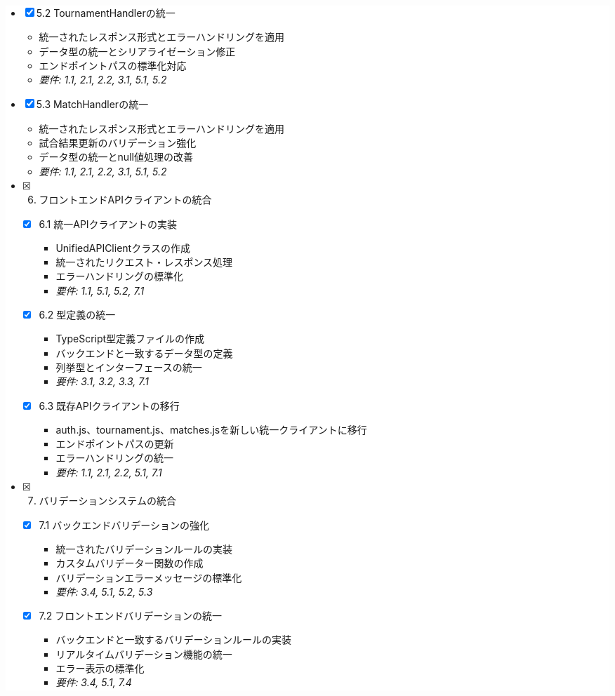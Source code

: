   - [x] 5.2 TournamentHandlerの統一


    - 統一されたレスポンス形式とエラーハンドリングを適用
    - データ型の統一とシリアライゼーション修正
    - エンドポイントパスの標準化対応
    - _要件: 1.1, 2.1, 2.2, 3.1, 5.1, 5.2_

  - [x] 5.3 MatchHandlerの統一


    - 統一されたレスポンス形式とエラーハンドリングを適用
    - 試合結果更新のバリデーション強化
    - データ型の統一とnull値処理の改善
    - _要件: 1.1, 2.1, 2.2, 3.1, 5.1, 5.2_

- [x] 6. フロントエンドAPIクライアントの統合





  - [x] 6.1 統一APIクライアントの実装


    - UnifiedAPIClientクラスの作成
    - 統一されたリクエスト・レスポンス処理
    - エラーハンドリングの標準化
    - _要件: 1.1, 5.1, 5.2, 7.1_

  - [x] 6.2 型定義の統一


    - TypeScript型定義ファイルの作成
    - バックエンドと一致するデータ型の定義
    - 列挙型とインターフェースの統一
    - _要件: 3.1, 3.2, 3.3, 7.1_

  - [x] 6.3 既存APIクライアントの移行


    - auth.js、tournament.js、matches.jsを新しい統一クライアントに移行
    - エンドポイントパスの更新
    - エラーハンドリングの統一
    - _要件: 1.1, 2.1, 2.2, 5.1, 7.1_

- [x] 7. バリデーションシステムの統合




  - [x] 7.1 バックエンドバリデーションの強化



    - 統一されたバリデーションルールの実装
    - カスタムバリデーター関数の作成
    - バリデーションエラーメッセージの標準化
    - _要件: 3.4, 5.1, 5.2, 5.3_

  - [x] 7.2 フロントエンドバリデーションの統一


    - バックエンドと一致するバリデーションルールの実装
    - リアルタイムバリデーション機能の統一
    - エラー表示の標準化
    - _要件: 3.4, 5.1, 7.4_
